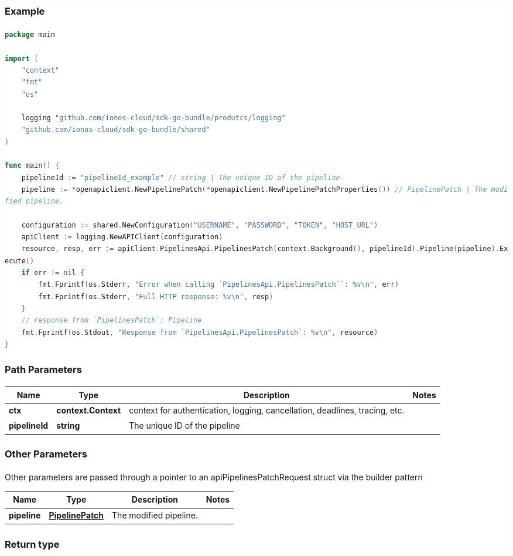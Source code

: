 ### Example

```go
package main

import (
    "context"
    "fmt"
    "os"

    logging "github.com/ionos-cloud/sdk-go-bundle/produtcs/logging"
    "github.com/ionos-cloud/sdk-go-bundle/shared"
)

func main() {
    pipelineId := "pipelineId_example" // string | The unique ID of the pipeline
    pipeline := *openapiclient.NewPipelinePatch(*openapiclient.NewPipelinePatchProperties()) // PipelinePatch | The modified pipeline.

    configuration := shared.NewConfiguration("USERNAME", "PASSWORD", "TOKEN", "HOST_URL")
    apiClient := logging.NewAPIClient(configuration)
    resource, resp, err := apiClient.PipelinesApi.PipelinesPatch(context.Background(), pipelineId).Pipeline(pipeline).Execute()
    if err != nil {
        fmt.Fprintf(os.Stderr, "Error when calling `PipelinesApi.PipelinesPatch``: %v\n", err)
        fmt.Fprintf(os.Stderr, "Full HTTP response: %v\n", resp)
    }
    // response from `PipelinesPatch`: Pipeline
    fmt.Fprintf(os.Stdout, "Response from `PipelinesApi.PipelinesPatch`: %v\n", resource)
}
```

### Path Parameters


|Name | Type | Description  | Notes|
|------------- | ------------- | ------------- | -------------|
|**ctx** | **context.Context** | context for authentication, logging, cancellation, deadlines, tracing, etc.|
|**pipelineId** | **string** | The unique ID of the pipeline | |

### Other Parameters

Other parameters are passed through a pointer to an apiPipelinesPatchRequest struct via the builder pattern


|Name | Type | Description  | Notes|
|------------- | ------------- | ------------- | -------------|
| **pipeline** | [**PipelinePatch**](../models/PipelinePatch.md) | The modified pipeline. | |

### Return type
